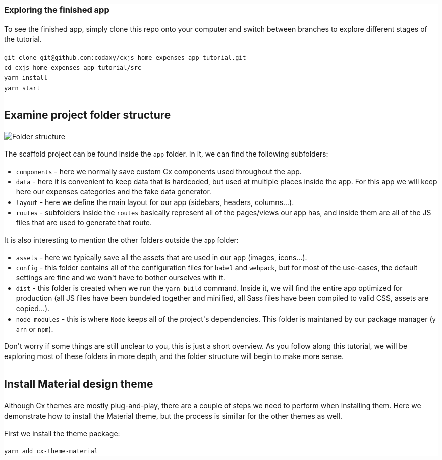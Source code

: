 ### Exploring the finished app

To see the finished app, simply clone this repo onto your computer and switch between branches to explore different stages of the tutorial.

```
git clone git@github.com:codaxy/cxjs-home-expenses-app-tutorial.git
cd cxjs-home-expenses-app-tutorial/src
yarn install
yarn start
```

## Examine project folder structure

<a href="https://github.com/codaxy/cxjs-home-expenses-app-tutorial/blob/master/tutorial/screenshots/folder-structure.PNG">
    <img src="https://github.com/codaxy/cxjs-home-expenses-app-tutorial/blob/master/tutorial/screenshots/folder-structure.PNG" alt="Folder structure" />
</a>

The scaffold project can be found inside the `app` folder. In it, we can find the following subfolders:
   * `components` - here we normally save custom Cx components used throughout the app.
   * `data` - here it is convenient to keep data that is hardcoded, but used at multiple places inside the app. For this app we will keep here our expenses categories and the fake data generator.
   * `layout` - here we define the main layout for our app (sidebars, headers,                    columns...).
   * `routes` - subfolders inside the `routes` basically represent all of the pages/views our app has, and inside them are all of the JS files that are used to generate that route.


It is also interesting to mention the other folders outside the `app` folder:
   * `assets` - here we typically save all the assets that are used in our app (images, icons...).
   * `config` - this folder contains all of the configuration files for `babel` and `webpack`, but for most of the use-cases, the default settings are fine and we won't have to bother ourselves with it.
   * `dist` - this folder is created when we run the `yarn build` command. Inside it, we will find the entire app optimized for production (all JS files have been bundeled together and minified, all Sass files have been compiled to valid CSS, assets are copied...).
   * `node_modules` - this is where `Node` keeps all of the project's dependencies. This folder is maintaned by our package manager (`yarn` or `npm`).

Don't worry if some things are still unclear to you, this is just a short overview. As you follow along this tutorial, we will be exploring most of these folders in more depth, and the folder structure will begin to make more sense.

## Install Material design theme

Although Cx themes are mostly plug-and-play, there are a couple of steps we need to perform when installing them. Here we demonstrate how to install the Material theme, but the process is simillar for the other themes as well.

First we install the theme package:

```
yarn add cx-theme-material
```

